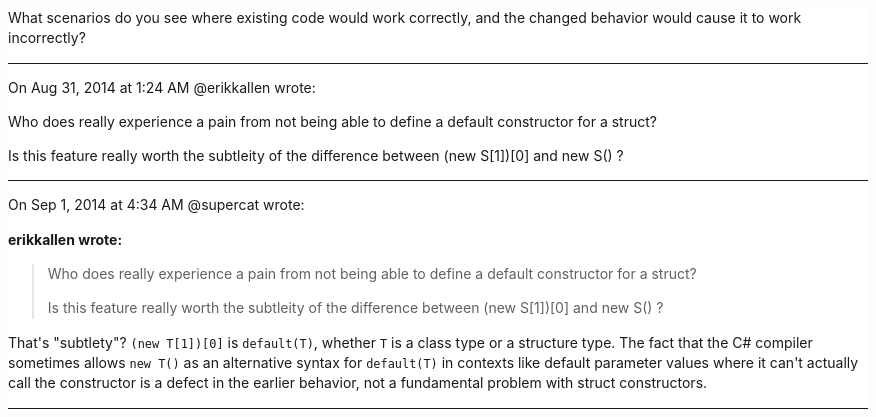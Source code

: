 What scenarios do you see where existing code would work correctly, and the changed behavior would cause it to work incorrectly?

---

On Aug 31, 2014 at 1:24 AM @erikkallen wrote:

Who does really experience a pain from not being able to define a default constructor for a struct?

Is this feature really worth the subtleity of the difference between (new S[1])[0] and new S() ?

---

On Sep 1, 2014 at 4:34 AM @supercat wrote:

**erikkallen wrote:**
> Who does really experience a pain from not being able to define a default constructor for a struct?
> 
> Is this feature really worth the subtleity of the difference between (new S[1])[0] and new S() ?

That's "subtlety"?  `(new T[1])[0]` is `default(T)`, whether `T` is a class type or a structure type.  The fact that the C# compiler sometimes allows `new T()` as an alternative syntax for `default(T)` in contexts like default parameter values where it can't actually call the constructor is a defect in the earlier behavior, not a fundamental problem with struct constructors.

---

